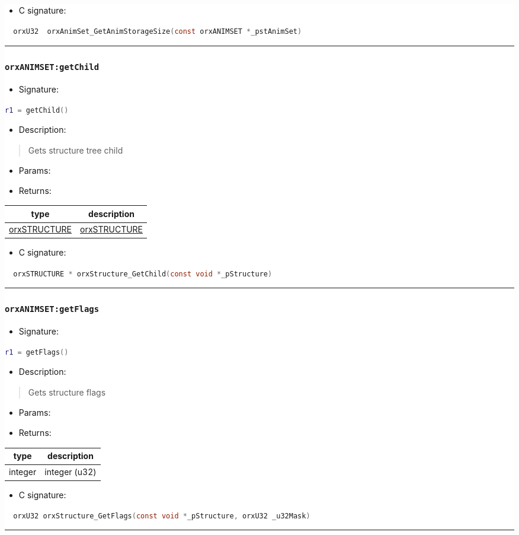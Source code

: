 * C signature:

```c
  orxU32  orxAnimSet_GetAnimStorageSize(const orxANIMSET *_pstAnimSet)
```

---

### **`orxANIMSET:getChild`**

* Signature:

```lua
r1 = getChild()
```

* Description:

> Gets structure tree child

* Params:

* Returns:

type | description 
--- | ---
[orxSTRUCTURE](./orxSTRUCTURE.md)  | [orxSTRUCTURE](./orxSTRUCTURE.md) 

* C signature:

```c
  orxSTRUCTURE * orxStructure_GetChild(const void *_pStructure)
```

---

### **`orxANIMSET:getFlags`**

* Signature:

```lua
r1 = getFlags()
```

* Description:

> Gets structure flags

* Params:

* Returns:

type | description 
--- | ---
integer | integer \(u32\)

* C signature:

```c
  orxU32 orxStructure_GetFlags(const void *_pStructure, orxU32 _u32Mask)
```

---